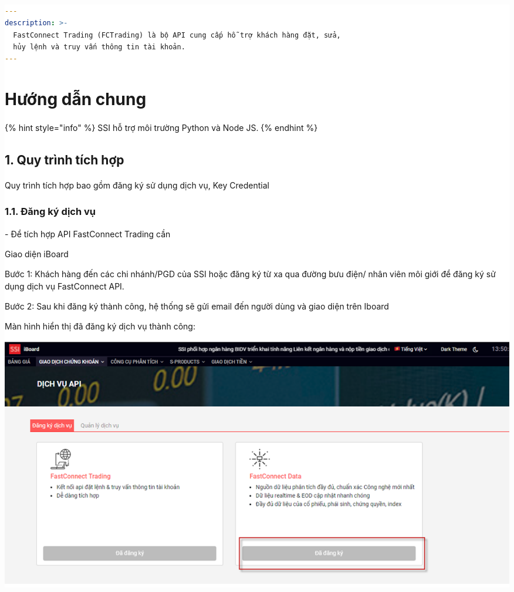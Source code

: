 ```yaml
---
description: >-
  FastConnect Trading (FCTrading) là bộ API cung cấp hỗ trợ khách hàng đặt, sửa,
  hủy lệnh và truy vấn thông tin tài khoản.
---
```


# Hướng dẫn chung

{% hint style="info" %}
SSI hỗ trợ môi trường Python và Node JS.
{% endhint %}

## 1. Quy trình tích hợp

Quy trình tích hợp bao gồm đăng ký sử dụng dịch vụ, Key Credential

### 1.1. Đăng ký dịch vụ

\-          Để tích hợp API FastConnect Trading cần

Giao diện iBoard

Bước 1: Khách hàng đến các chi nhánh/PGD của SSI hoặc đăng ký từ xa qua đường bưu điện/ nhân viên môi giới để đăng ký sử dụng dịch vụ FastConnect API.

Bước 2: Sau khi đăng ký thành công, hệ thống sẽ gửi email đến người dùng và giao diện trên Iboard

Màn hình hiển thị đã đăng ký dịch vụ thành công:

![](<../../.gitbook/assets/image (79).png>)
